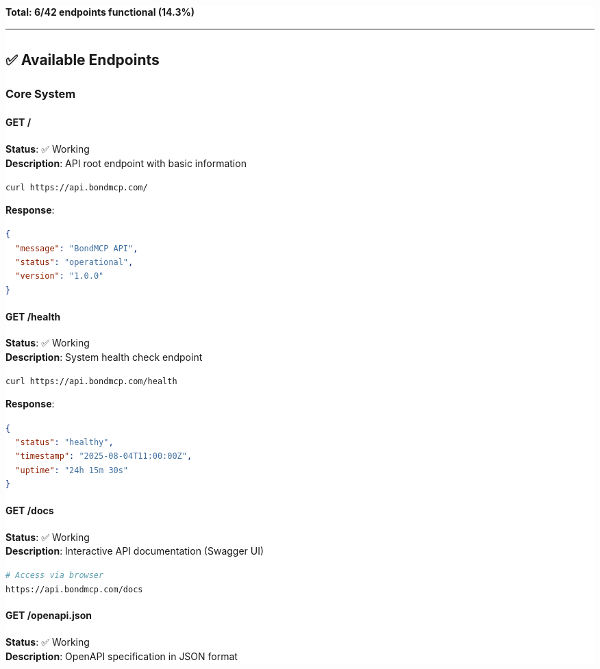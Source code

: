 **Total: 6/42 endpoints functional (14.3%)**

---

## ✅ Available Endpoints

### Core System

#### GET /
**Status**: ✅ Working  
**Description**: API root endpoint with basic information

```bash
curl https://api.bondmcp.com/
```

**Response**:
```json
{
  "message": "BondMCP API",
  "status": "operational",
  "version": "1.0.0"
}
```

#### GET /health
**Status**: ✅ Working  
**Description**: System health check endpoint

```bash
curl https://api.bondmcp.com/health
```

**Response**:
```json
{
  "status": "healthy",
  "timestamp": "2025-08-04T11:00:00Z",
  "uptime": "24h 15m 30s"
}
```

#### GET /docs
**Status**: ✅ Working  
**Description**: Interactive API documentation (Swagger UI)

```bash
# Access via browser
https://api.bondmcp.com/docs
```

#### GET /openapi.json
**Status**: ✅ Working  
**Description**: OpenAPI specification in JSON format
